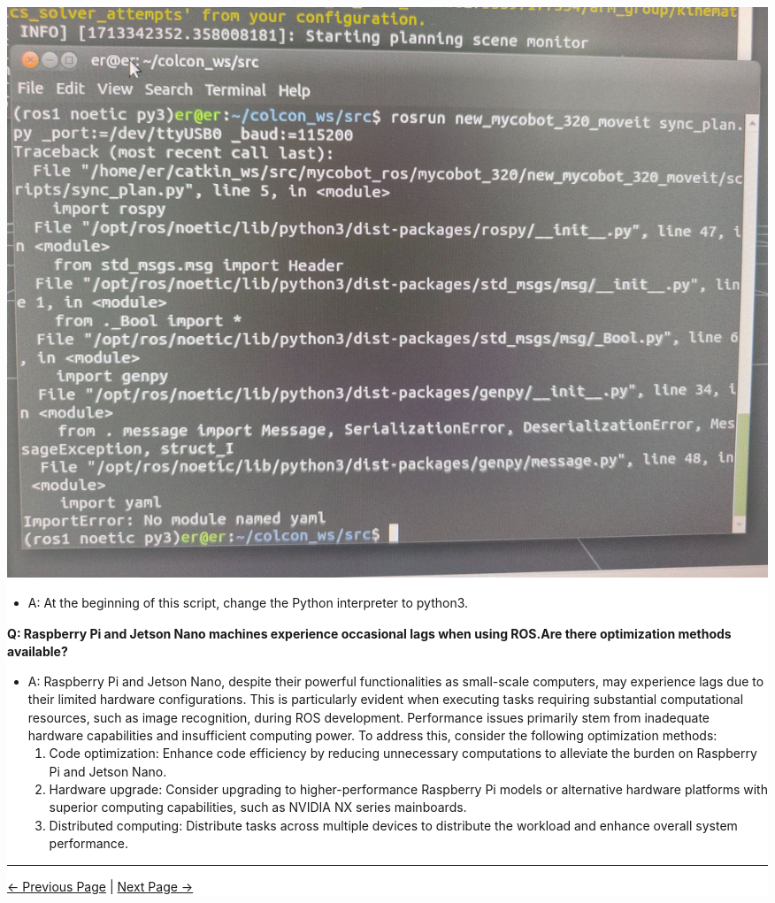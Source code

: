 ![alt text](../../resources/3-UserNotes/2-sorftware/import_error.jpeg)

- A: At the beginning of this script, change the Python interpreter to python3.

**Q: Raspberry Pi and Jetson Nano machines experience occasional lags when using ROS.Are there optimization methods available?**  

- A: Raspberry Pi and Jetson Nano, despite their powerful functionalities as small-scale computers, may experience lags due to their limited hardware configurations. This is particularly evident when executing tasks requiring substantial computational resources, such as image recognition, during ROS development. Performance issues primarily stem from inadequate hardware capabilities and insufficient computing power. To address this, consider the following optimization methods:  
  1. Code optimization: Enhance code efficiency by reducing unnecessary computations to alleviate the burden on Raspberry Pi and Jetson Nano.  
  2. Hardware upgrade: Consider upgrading to higher-performance Raspberry Pi models or alternative hardware platforms with superior computing capabilities, such as NVIDIA NX series mainboards.  
  3. Distributed computing: Distribute tasks across multiple devices to distribute the workload and enhance overall system performance.  


---





[← Previous Page](./1_driver.md) | [Next Page →](./3_hardware.md)